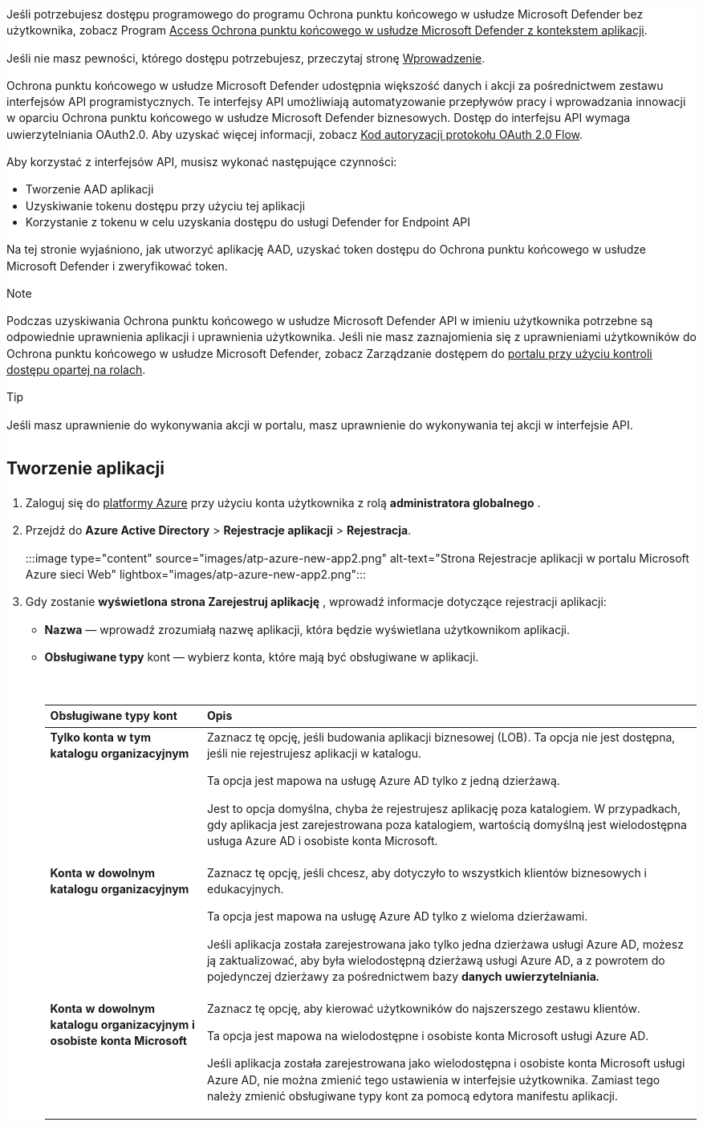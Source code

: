 Jeśli potrzebujesz dostępu programowego do programu Ochrona punktu końcowego w usłudze Microsoft Defender bez użytkownika, zobacz Program [Access Ochrona punktu końcowego w usłudze Microsoft Defender z kontekstem aplikacji](exposed-apis-create-app-webapp.md).

Jeśli nie masz pewności, którego dostępu potrzebujesz, przeczytaj stronę [Wprowadzenie](apis-intro.md).

Ochrona punktu końcowego w usłudze Microsoft Defender udostępnia większość danych i akcji za pośrednictwem zestawu interfejsów API programistycznych. Te interfejsy API umożliwiają automatyzowanie przepływów pracy i wprowadzania innowacji w oparciu Ochrona punktu końcowego w usłudze Microsoft Defender biznesowych. Dostęp do interfejsu API wymaga uwierzytelniania OAuth2.0. Aby uzyskać więcej informacji, zobacz [Kod autoryzacji protokołu OAuth 2.0 Flow](/azure/active-directory/develop/active-directory-v2-protocols-oauth-code).

Aby korzystać z interfejsów API, musisz wykonać następujące czynności:

- Tworzenie AAD aplikacji
- Uzyskiwanie tokenu dostępu przy użyciu tej aplikacji
- Korzystanie z tokenu w celu uzyskania dostępu do usługi Defender for Endpoint API

Na tej stronie wyjaśniono, jak utworzyć aplikację AAD, uzyskać token dostępu do Ochrona punktu końcowego w usłudze Microsoft Defender i zweryfikować token.

> [!NOTE]
> Podczas uzyskiwania Ochrona punktu końcowego w usłudze Microsoft Defender API w imieniu użytkownika potrzebne są odpowiednie uprawnienia aplikacji i uprawnienia użytkownika.
> Jeśli nie masz zaznajomienia się z uprawnieniami użytkowników do Ochrona punktu końcowego w usłudze Microsoft Defender, zobacz Zarządzanie dostępem do [portalu przy użyciu kontroli dostępu opartej na rolach](rbac.md).

> [!TIP]
> Jeśli masz uprawnienie do wykonywania akcji w portalu, masz uprawnienie do wykonywania tej akcji w interfejsie API.

## <a name="create-an-app"></a>Tworzenie aplikacji

1. Zaloguj się do [platformy Azure](https://portal.azure.com) przy użyciu konta użytkownika z rolą **administratora globalnego** .

2. Przejdź do **Azure Active Directory** \> **Rejestracje aplikacji** \> **Rejestracja**.

   :::image type="content" source="images/atp-azure-new-app2.png" alt-text="Strona Rejestracje aplikacji w portalu Microsoft Azure sieci Web" lightbox="images/atp-azure-new-app2.png":::

3. Gdy zostanie **wyświetlona strona Zarejestruj aplikację** , wprowadź informacje dotyczące rejestracji aplikacji:
   - **Nazwa** — wprowadź zrozumiałą nazwę aplikacji, która będzie wyświetlana użytkownikom aplikacji.
   - **Obsługiwane typy** kont — wybierz konta, które mają być obsługiwane w aplikacji.

     <br>

     |Obsługiwane typy kont|Opis|
     |---|---|
     |**Tylko konta w tym katalogu organizacyjnym**|Zaznacz tę opcję, jeśli budowania aplikacji biznesowej (LOB). Ta opcja nie jest dostępna, jeśli nie rejestrujesz aplikacji w katalogu. <p> Ta opcja jest mapowa na usługę Azure AD tylko z jedną dzierżawą. <p> Jest to opcja domyślna, chyba że rejestrujesz aplikację poza katalogiem. W przypadkach, gdy aplikacja jest zarejestrowana poza katalogiem, wartością domyślną jest wielodostępna usługa Azure AD i osobiste konta Microsoft.|
     |**Konta w dowolnym katalogu organizacyjnym**|Zaznacz tę opcję, jeśli chcesz, aby dotyczyło to wszystkich klientów biznesowych i edukacyjnych. <p> Ta opcja jest mapowa na usługę Azure AD tylko z wieloma dzierżawami. <p> Jeśli aplikacja została zarejestrowana jako tylko jedna dzierżawa usługi Azure AD, możesz ją zaktualizować, aby była wielodostępną dzierżawą usługi Azure AD, a z powrotem do pojedynczej dzierżawy za pośrednictwem bazy **danych uwierzytelniania.**|
     |**Konta w dowolnym katalogu organizacyjnym i osobiste konta Microsoft**|Zaznacz tę opcję, aby kierować użytkowników do najszerszego zestawu klientów. <p> Ta opcja jest mapowa na wielodostępne i osobiste konta Microsoft usługi Azure AD. <p> Jeśli aplikacja została zarejestrowana jako wielodostępna i osobiste konta Microsoft usługi Azure AD, nie można zmienić tego ustawienia w interfejsie użytkownika. Zamiast tego należy zmienić obsługiwane typy kont za pomocą edytora manifestu aplikacji.|
